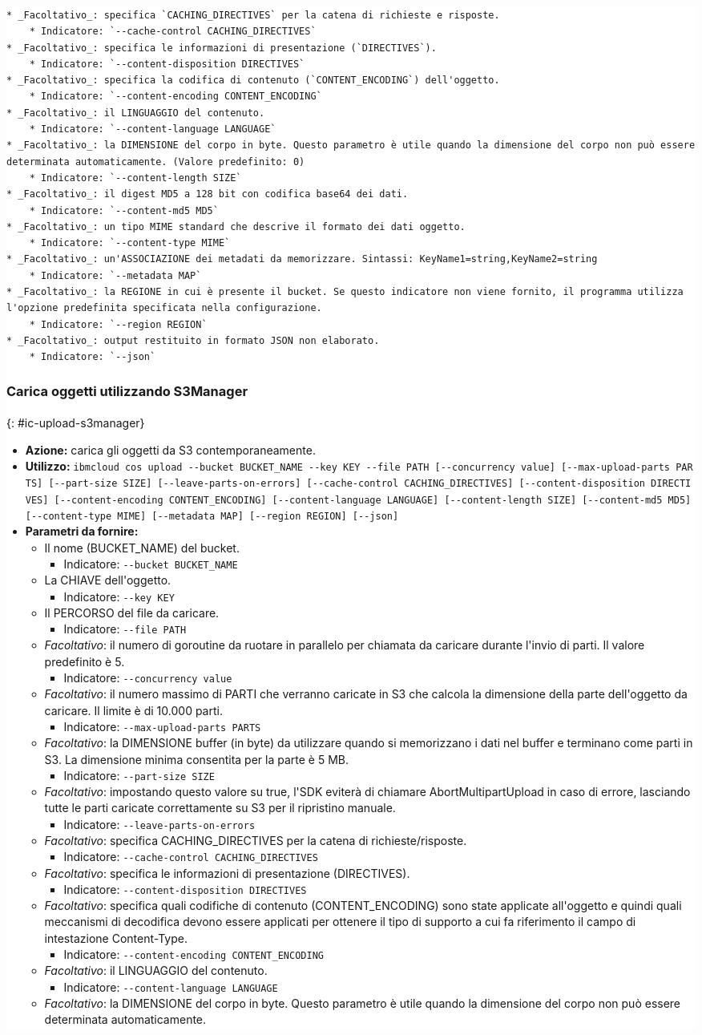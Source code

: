 	* _Facoltativo_: specifica `CACHING_DIRECTIVES` per la catena di richieste e risposte.
		* Indicatore: `--cache-control CACHING_DIRECTIVES`
	* _Facoltativo_: specifica le informazioni di presentazione (`DIRECTIVES`).
		* Indicatore: `--content-disposition DIRECTIVES`
	* _Facoltativo_: specifica la codifica di contenuto (`CONTENT_ENCODING`) dell'oggetto.
		* Indicatore: `--content-encoding CONTENT_ENCODING`
	* _Facoltativo_: il LINGUAGGIO del contenuto.
		* Indicatore: `--content-language LANGUAGE`
	* _Facoltativo_: la DIMENSIONE del corpo in byte. Questo parametro è utile quando la dimensione del corpo non può essere determinata automaticamente. (Valore predefinito: 0)
		* Indicatore: `--content-length SIZE`
	* _Facoltativo_: il digest MD5 a 128 bit con codifica base64 dei dati.
		* Indicatore: `--content-md5 MD5`
	* _Facoltativo_: un tipo MIME standard che descrive il formato dei dati oggetto.
		* Indicatore: `--content-type MIME`
	* _Facoltativo_: un'ASSOCIAZIONE dei metadati da memorizzare. Sintassi: KeyName1=string,KeyName2=string
		* Indicatore: `--metadata MAP`
	* _Facoltativo_: la REGIONE in cui è presente il bucket. Se questo indicatore non viene fornito, il programma utilizza l'opzione predefinita specificata nella configurazione.
		* Indicatore: `--region REGION`
	* _Facoltativo_: output restituito in formato JSON non elaborato.
		* Indicatore: `--json`


### Carica oggetti utilizzando S3Manager
{: #ic-upload-s3manager}
* **Azione:** carica gli oggetti da S3 contemporaneamente.
* **Utilizzo:** `ibmcloud cos upload --bucket BUCKET_NAME --key KEY --file PATH [--concurrency value] [--max-upload-parts PARTS] [--part-size SIZE] [--leave-parts-on-errors] [--cache-control CACHING_DIRECTIVES] [--content-disposition DIRECTIVES] [--content-encoding CONTENT_ENCODING] [--content-language LANGUAGE] [--content-length SIZE] [--content-md5 MD5] [--content-type MIME] [--metadata MAP] [--region REGION] [--json]`
* **Parametri da fornire:**
	* Il nome (BUCKET_NAME) del bucket.
		* Indicatore: `--bucket BUCKET_NAME`
	* La CHIAVE dell'oggetto.
		* Indicatore: `--key KEY`
	* Il PERCORSO del file da caricare.
		* Indicatore: `--file PATH`
	* _Facoltativo_: il numero di goroutine da ruotare in parallelo per chiamata da caricare durante l'invio di parti. Il valore predefinito è 5.
		* Indicatore: `--concurrency value`
	* _Facoltativo_: il numero massimo di PARTI che verranno caricate in S3 che calcola la dimensione della parte dell'oggetto da caricare.  Il limite è di 10.000 parti.
		* Indicatore: `--max-upload-parts PARTS`
	* _Facoltativo_: la DIMENSIONE buffer (in byte) da utilizzare quando si memorizzano i dati nel buffer e terminano come parti in S3. La dimensione minima consentita per la parte è 5 MB.
		* Indicatore: `--part-size SIZE`
	* _Facoltativo_: impostando questo valore su true, l'SDK eviterà di chiamare AbortMultipartUpload in caso di errore, lasciando tutte le parti caricate correttamente su S3 per il ripristino manuale.
		* Indicatore: `--leave-parts-on-errors`
	* _Facoltativo_: specifica CACHING_DIRECTIVES per la catena di richieste/risposte.
		* Indicatore: `--cache-control CACHING_DIRECTIVES`
	* _Facoltativo_: specifica le informazioni di presentazione (DIRECTIVES).
		* Indicatore: `--content-disposition DIRECTIVES`
	* _Facoltativo_: specifica quali codifiche di contenuto (CONTENT_ENCODING) sono state applicate all'oggetto e quindi quali meccanismi di decodifica devono essere applicati per ottenere il tipo di supporto a cui fa riferimento il campo di intestazione Content-Type.
		* Indicatore: `--content-encoding CONTENT_ENCODING`
	* _Facoltativo_: il LINGUAGGIO del contenuto.
		* Indicatore: `--content-language LANGUAGE`
	* _Facoltativo_: la DIMENSIONE del corpo in byte. Questo parametro è utile quando la dimensione del corpo non può essere determinata automaticamente. 